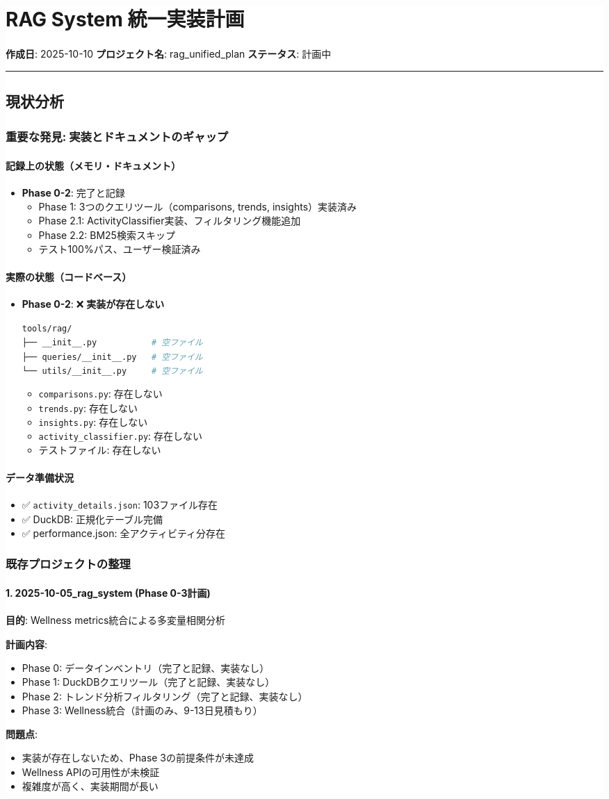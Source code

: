 # RAG System 統一実装計画

**作成日**: 2025-10-10
**プロジェクト名**: rag_unified_plan
**ステータス**: 計画中

---

## 現状分析

### 重要な発見: 実装とドキュメントのギャップ

#### 記録上の状態（メモリ・ドキュメント）
- **Phase 0-2**: 完了と記録
  - Phase 1: 3つのクエリツール（comparisons, trends, insights）実装済み
  - Phase 2.1: ActivityClassifier実装、フィルタリング機能追加
  - Phase 2.2: BM25検索スキップ
  - テスト100%パス、ユーザー検証済み

#### 実際の状態（コードベース）
- **Phase 0-2**: ❌ **実装が存在しない**
  ```bash
  tools/rag/
  ├── __init__.py           # 空ファイル
  ├── queries/__init__.py   # 空ファイル
  └── utils/__init__.py     # 空ファイル
  ```
  - `comparisons.py`: 存在しない
  - `trends.py`: 存在しない
  - `insights.py`: 存在しない
  - `activity_classifier.py`: 存在しない
  - テストファイル: 存在しない

#### データ準備状況
- ✅ `activity_details.json`: 103ファイル存在
- ✅ DuckDB: 正規化テーブル完備
- ✅ performance.json: 全アクティビティ分存在

### 既存プロジェクトの整理

#### 1. 2025-10-05_rag_system (Phase 0-3計画)
**目的**: Wellness metrics統合による多変量相関分析

**計画内容**:
- Phase 0: データインベントリ（完了と記録、実装なし）
- Phase 1: DuckDBクエリツール（完了と記録、実装なし）
- Phase 2: トレンド分析フィルタリング（完了と記録、実装なし）
- Phase 3: Wellness統合（計画のみ、9-13日見積もり）

**問題点**:
- 実装が存在しないため、Phase 3の前提条件が未達成
- Wellness APIの可用性が未検証
- 複雑度が高く、実装期間が長い
